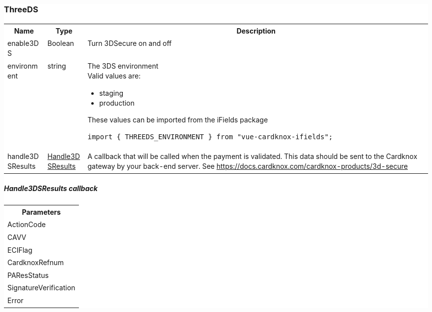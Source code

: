 ### ThreeDS

<table>
    <tr>
        <th>Name</th>
        <th>Type</th>
        <th>Description</th>
    </tr>
    <tr>
        <td>enable3DS</td>
        <td>Boolean</td>
        <td>Turn 3DSecure on and off</td>
    </tr>
    <tr>
        <td>environment</td>
        <td>string</td>
        <td>The 3DS environment<br/> 
        Valid values are:
            <ul>
                <li>staging</li>
                <li>production</li>
            </ul>
        These values can be imported from the iFields package
            <br/>
            <pre>import { THREEDS_ENVIRONMENT } from "vue-cardknox-ifields";</pre>
        </td>
    </tr>
    <tr>
        <td>handle3DSResults</td>
        <td><a href="#handle3dsresults-callback">Handle3DSResults</a></td>
        <td>A callback that will be called when the payment is validated. This data should be sent to the Cardknox gateway by your back-end server. See <a href="https://docs.cardknox.com/cardknox-products/3d-secure">https://docs.cardknox.com/cardknox-products/3d-secure</a></td>
    </tr>
</table>

##### Handle3DSResults callback

<table>
    <tr>
        <th>Parameters</th>
    </tr>
    <tr>
        <td>ActionCode</td>
    </tr>
    <tr>
        <td>CAVV</td>
    </tr>
    <tr>
        <td>ECIFlag</td>
    </tr>
    <tr>
        <td>CardknoxRefnum</td>
    </tr>
    <tr>
        <td>PAResStatus</td>
    </tr>
    <tr>
        <td>SignatureVerification</td>
    </tr>
    <tr>
        <td>Error</td>
    </tr>
</table>